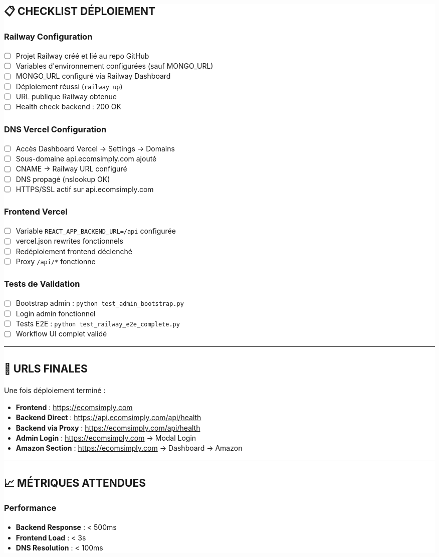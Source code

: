 ## 📋 **CHECKLIST DÉPLOIEMENT**

### **Railway Configuration**
- [ ] Projet Railway créé et lié au repo GitHub
- [ ] Variables d'environnement configurées (sauf MONGO_URL)
- [ ] MONGO_URL configuré via Railway Dashboard
- [ ] Déploiement réussi (`railway up`)
- [ ] URL publique Railway obtenue
- [ ] Health check backend : 200 OK

### **DNS Vercel Configuration**
- [ ] Accès Dashboard Vercel → Settings → Domains
- [ ] Sous-domaine api.ecomsimply.com ajouté
- [ ] CNAME → Railway URL configuré
- [ ] DNS propagé (nslookup OK)
- [ ] HTTPS/SSL actif sur api.ecomsimply.com

### **Frontend Vercel**
- [ ] Variable `REACT_APP_BACKEND_URL=/api` configurée
- [ ] vercel.json rewrites fonctionnels
- [ ] Redéploiement frontend déclenché
- [ ] Proxy `/api/*` fonctionne

### **Tests de Validation**
- [ ] Bootstrap admin : `python test_admin_bootstrap.py`
- [ ] Login admin fonctionnel
- [ ] Tests E2E : `python test_railway_e2e_complete.py`
- [ ] Workflow UI complet validé

---

## 🎯 **URLS FINALES**

Une fois déploiement terminé :

- **Frontend** : https://ecomsimply.com
- **Backend Direct** : https://api.ecomsimply.com/api/health  
- **Backend via Proxy** : https://ecomsimply.com/api/health
- **Admin Login** : https://ecomsimply.com → Modal Login
- **Amazon Section** : https://ecomsimply.com → Dashboard → Amazon

---

## 📈 **MÉTRIQUES ATTENDUES**

### **Performance**
- **Backend Response** : < 500ms
- **Frontend Load** : < 3s
- **DNS Resolution** : < 100ms
